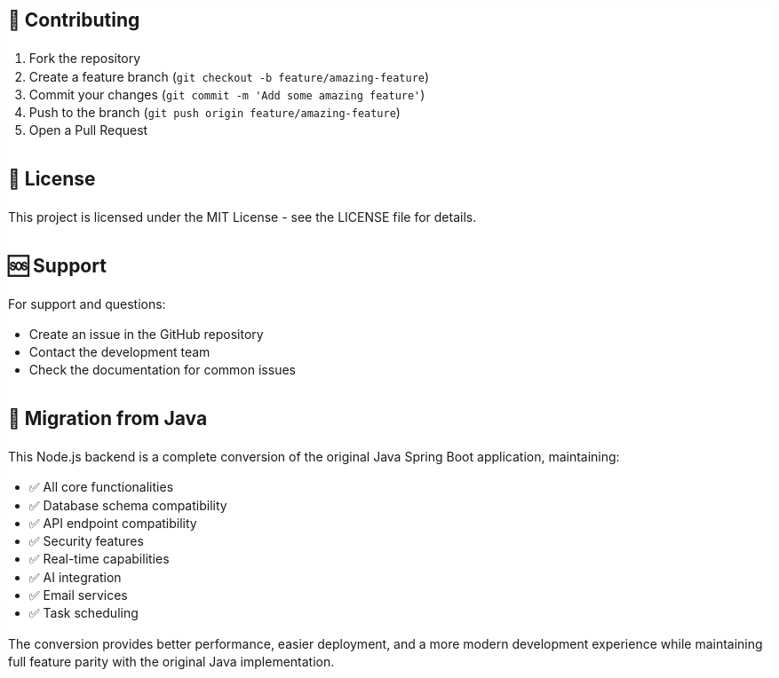 ## 🤝 Contributing

1. Fork the repository
2. Create a feature branch (`git checkout -b feature/amazing-feature`)
3. Commit your changes (`git commit -m 'Add some amazing feature'`)
4. Push to the branch (`git push origin feature/amazing-feature`)
5. Open a Pull Request

## 📄 License

This project is licensed under the MIT License - see the LICENSE file for details.

## 🆘 Support

For support and questions:

- Create an issue in the GitHub repository
- Contact the development team
- Check the documentation for common issues

## 🔄 Migration from Java

This Node.js backend is a complete conversion of the original Java Spring Boot application, maintaining:

- ✅ All core functionalities
- ✅ Database schema compatibility
- ✅ API endpoint compatibility
- ✅ Security features
- ✅ Real-time capabilities
- ✅ AI integration
- ✅ Email services
- ✅ Task scheduling

The conversion provides better performance, easier deployment, and a more modern development experience while maintaining full feature parity with the original Java implementation.
